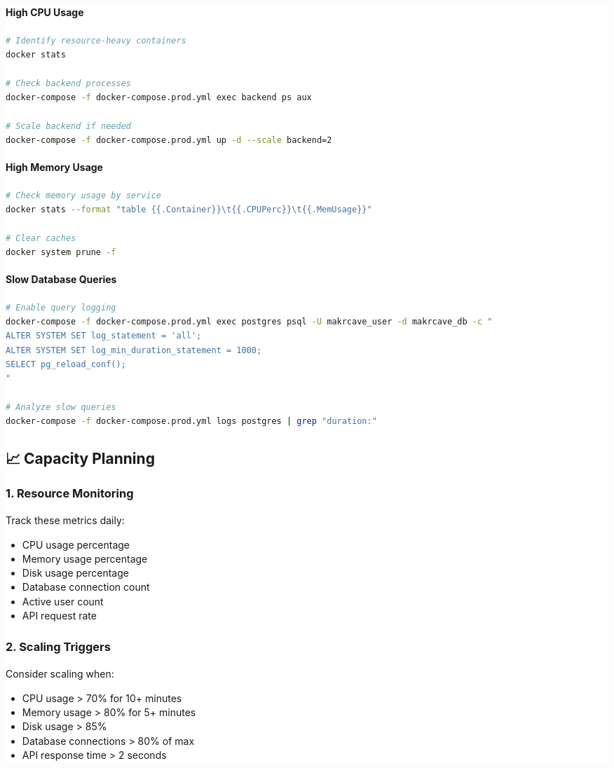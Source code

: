 #### High CPU Usage
```bash
# Identify resource-heavy containers
docker stats

# Check backend processes
docker-compose -f docker-compose.prod.yml exec backend ps aux

# Scale backend if needed
docker-compose -f docker-compose.prod.yml up -d --scale backend=2
```

#### High Memory Usage
```bash
# Check memory usage by service
docker stats --format "table {{.Container}}\t{{.CPUPerc}}\t{{.MemUsage}}"

# Clear caches
docker system prune -f
```

#### Slow Database Queries
```bash
# Enable query logging
docker-compose -f docker-compose.prod.yml exec postgres psql -U makrcave_user -d makrcave_db -c "
ALTER SYSTEM SET log_statement = 'all';
ALTER SYSTEM SET log_min_duration_statement = 1000;
SELECT pg_reload_conf();
"

# Analyze slow queries
docker-compose -f docker-compose.prod.yml logs postgres | grep "duration:"
```

## 📈 Capacity Planning

### 1. **Resource Monitoring**

Track these metrics daily:
- CPU usage percentage
- Memory usage percentage  
- Disk usage percentage
- Database connection count
- Active user count
- API request rate

### 2. **Scaling Triggers**

Consider scaling when:
- CPU usage > 70% for 10+ minutes
- Memory usage > 80% for 5+ minutes
- Disk usage > 85%
- Database connections > 80% of max
- API response time > 2 seconds

